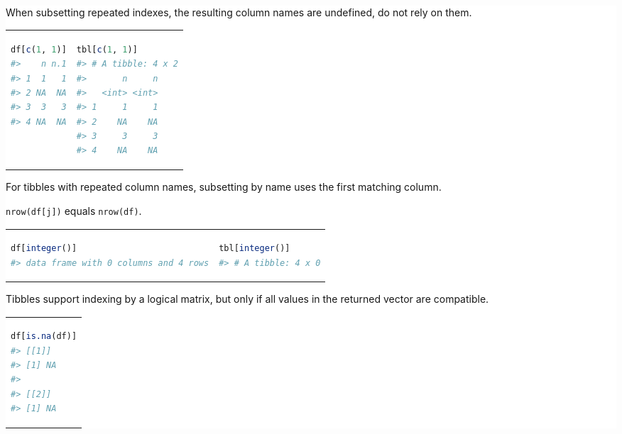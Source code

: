 </td></tr></tbody></table>

When subsetting repeated indexes, the resulting column names are undefined, do not rely on them.

<table class="dftbl"><tbody><tr style="vertical-align:top"><td>

```r
df[c(1, 1)]
#>    n n.1
#> 1  1   1
#> 2 NA  NA
#> 3  3   3
#> 4 NA  NA
```

</td><td>

```r
tbl[c(1, 1)]
#> # A tibble: 4 x 2
#>       n     n
#>   <int> <int>
#> 1     1     1
#> 2    NA    NA
#> 3     3     3
#> 4    NA    NA
```

</td></tr></tbody></table>

For tibbles with repeated column names, subsetting by name uses the first matching column.

`nrow(df[j])` equals `nrow(df)`.

<table class="dftbl"><tbody><tr style="vertical-align:top"><td>

```r
df[integer()]
#> data frame with 0 columns and 4 rows
```

</td><td>

```r
tbl[integer()]
#> # A tibble: 4 x 0
```

</td></tr></tbody></table>

Tibbles support indexing by a logical matrix, but only if all values in the returned vector are compatible.

<table class="dftbl"><tbody><tr style="vertical-align:top"><td>

```r
df[is.na(df)]
#> [[1]]
#> [1] NA
#> 
#> [[2]]
#> [1] NA
```


[^subset-extract-commute]: `x[j][[jj]]` is equal to `x[[ j[[jj]] ]]`, in particular `x[j][[1]]` is equal to `x[[j]]` for scalar numeric or integer `j`.
[^row-subset-efficiency]: Row subsetting `x[i, ]` is not defined in terms of `x[[j]][i]` because that definition does not generalise to matrix and data frame columns.
[^bracket-comma]: `x[,]` is equivalent to `x[]` because `x[, j]` is equivalent to `x[j]`.
[^bracket-flip]: A more efficient implementation of `x[i, j]` would forward to `x[j][i, ]`.
[^bracket2-flip]: Cell subsetting `x[[i, j]]` is not defined in terms of `x[[j]][[i]]` because that definition does not generalise to list, matrix and data frame columns.
[^column-assign-symmetry]: `$` behaves almost completely symmetrically to `[[` when comparing subsetting and subassignment.
[^row-assign-symmetry]: `x[i, ]` is symmetrically for subset and subassignment.